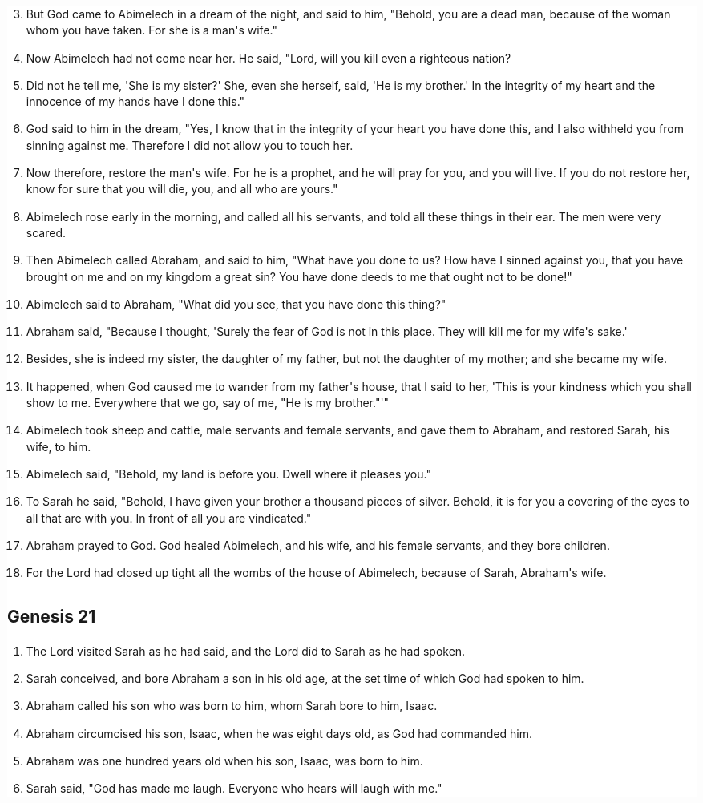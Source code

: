 3. But God came to Abimelech in a dream of the night, and said to him, "Behold, you are a dead man, because of the woman whom you have taken. For she is a man's wife."

4. Now Abimelech had not come near her. He said, "Lord, will you kill even a righteous nation?

5. Did not he tell me, 'She is my sister?' She, even she herself, said, 'He is my brother.' In the integrity of my heart and the innocence of my hands have I done this."

6. God said to him in the dream, "Yes, I know that in the integrity of your heart you have done this, and I also withheld you from sinning against me. Therefore I did not allow you to touch her.

7. Now therefore, restore the man's wife. For he is a prophet, and he will pray for you, and you will live. If you do not restore her, know for sure that you will die, you, and all who are yours."

8. Abimelech rose early in the morning, and called all his servants, and told all these things in their ear. The men were very scared.

9. Then Abimelech called Abraham, and said to him, "What have you done to us? How have I sinned against you, that you have brought on me and on my kingdom a great sin? You have done deeds to me that ought not to be done!"

10. Abimelech said to Abraham, "What did you see, that you have done this thing?"

11. Abraham said, "Because I thought, 'Surely the fear of God is not in this place. They will kill me for my wife's sake.'

12. Besides, she is indeed my sister, the daughter of my father, but not the daughter of my mother; and she became my wife.

13. It happened, when God caused me to wander from my father's house, that I said to her, 'This is your kindness which you shall show to me. Everywhere that we go, say of me, "He is my brother."'"

14. Abimelech took sheep and cattle, male servants and female servants, and gave them to Abraham, and restored Sarah, his wife, to him.

15. Abimelech said, "Behold, my land is before you. Dwell where it pleases you."

16. To Sarah he said, "Behold, I have given your brother a thousand pieces of silver. Behold, it is for you a covering of the eyes to all that are with you. In front of all you are vindicated."

17. Abraham prayed to God. God healed Abimelech, and his wife, and his female servants, and they bore children.

18. For the Lord had closed up tight all the wombs of the house of Abimelech, because of Sarah, Abraham's wife.

## Genesis 21

1. The Lord visited Sarah as he had said, and the Lord did to Sarah as he had spoken.

2. Sarah conceived, and bore Abraham a son in his old age, at the set time of which God had spoken to him.

3. Abraham called his son who was born to him, whom Sarah bore to him, Isaac.

4. Abraham circumcised his son, Isaac, when he was eight days old, as God had commanded him.

5. Abraham was one hundred years old when his son, Isaac, was born to him.

6. Sarah said, "God has made me laugh. Everyone who hears will laugh with me."

